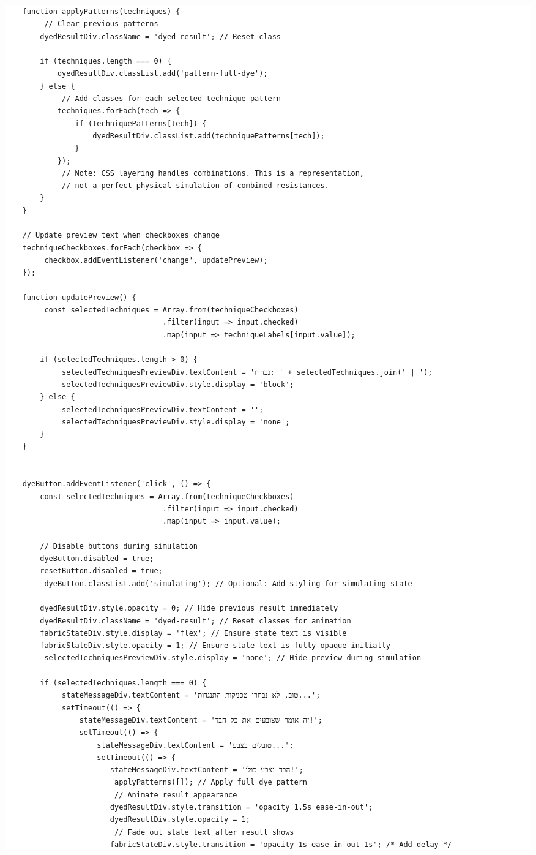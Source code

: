         function applyPatterns(techniques) {
             // Clear previous patterns
            dyedResultDiv.className = 'dyed-result'; // Reset class

            if (techniques.length === 0) {
                dyedResultDiv.classList.add('pattern-full-dye');
            } else {
                 // Add classes for each selected technique pattern
                techniques.forEach(tech => {
                    if (techniquePatterns[tech]) {
                        dyedResultDiv.classList.add(techniquePatterns[tech]);
                    }
                });
                 // Note: CSS layering handles combinations. This is a representation,
                 // not a perfect physical simulation of combined resistances.
            }
        }

        // Update preview text when checkboxes change
        techniqueCheckboxes.forEach(checkbox => {
             checkbox.addEventListener('change', updatePreview);
        });

        function updatePreview() {
             const selectedTechniques = Array.from(techniqueCheckboxes)
                                        .filter(input => input.checked)
                                        .map(input => techniqueLabels[input.value]);

            if (selectedTechniques.length > 0) {
                 selectedTechniquesPreviewDiv.textContent = 'נבחרו: ' + selectedTechniques.join(' | ');
                 selectedTechniquesPreviewDiv.style.display = 'block';
            } else {
                 selectedTechniquesPreviewDiv.textContent = '';
                 selectedTechniquesPreviewDiv.style.display = 'none';
            }
        }


        dyeButton.addEventListener('click', () => {
            const selectedTechniques = Array.from(techniqueCheckboxes)
                                        .filter(input => input.checked)
                                        .map(input => input.value);

            // Disable buttons during simulation
            dyeButton.disabled = true;
            resetButton.disabled = true;
             dyeButton.classList.add('simulating'); // Optional: Add styling for simulating state

            dyedResultDiv.style.opacity = 0; // Hide previous result immediately
            dyedResultDiv.className = 'dyed-result'; // Reset classes for animation
            fabricStateDiv.style.display = 'flex'; // Ensure state text is visible
            fabricStateDiv.style.opacity = 1; // Ensure state text is fully opaque initially
             selectedTechniquesPreviewDiv.style.display = 'none'; // Hide preview during simulation

            if (selectedTechniques.length === 0) {
                 stateMessageDiv.textContent = 'טוב, לא נבחרו טכניקות התנגדות...';
                 setTimeout(() => {
                     stateMessageDiv.textContent = 'זה אומר שצובעים את כל הבד!';
                     setTimeout(() => {
                         stateMessageDiv.textContent = 'טובלים בצבע...';
                         setTimeout(() => {
                            stateMessageDiv.textContent = 'הבד נצבע כולו!';
                             applyPatterns([]); // Apply full dye pattern
                             // Animate result appearance
                            dyedResultDiv.style.transition = 'opacity 1.5s ease-in-out';
                            dyedResultDiv.style.opacity = 1;
                             // Fade out state text after result shows
                            fabricStateDiv.style.transition = 'opacity 1s ease-in-out 1s'; /* Add delay */